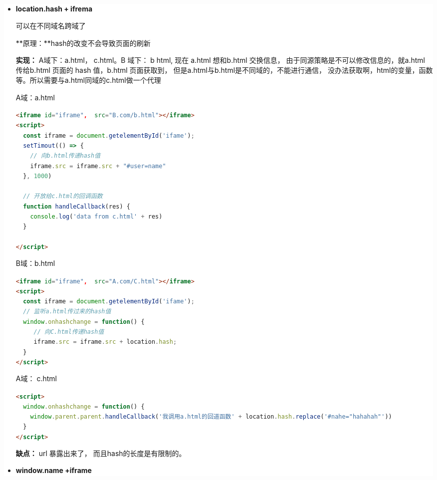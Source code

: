   

* **location.hash + ifrema**

  可以在不同域名跨域了

  **原理：**hash的改变不会导致页面的刷新
  
  **实现：** A域下：a.html， c.html。B 域下： b html,  现在 a.html 想和b.html 交换信息， 由于同源策略是不可以修改信息的，就a.html 传给b.html 页面的 hash 值，b.html 页面获取到， 但是a.html与b.html是不同域的，不能进行通信， 没办法获取啊，html的变量，函数等。所以需要与a.html同域的c.html做一个代理
  
  A域：a.html
  
  ```html
  <iframe id="iframe",  src="B.com/b.html"></iframe>
  <script>
    const iframe = document.getelementById('ifame');
    setTimout(() => {
      // 向b.html传递hash值
      iframe.src = iframe.src + "#user=name"
    }, 1000)
    
    // 开放给c.html的回调函数
    function handleCallback(res) {
      console.log('data from c.html' + res)
    }
    
  </script>
  ```
  
  B域：b.html
  
  ```html
  <iframe id="iframe",  src="A.com/C.html"></iframe>
  <script>
    const iframe = document.getelementById('ifame');
    // 监听a.html传过来的hash值
    window.onhashchange = function() {
       // 向C.html传递hash值
       iframe.src = iframe.src + location.hash;
    }
  </script>
  ```
  
  A域： c.html
  
  ```html
  <script>
    window.onhashchange = function() {
      window.parent.parent.handleCallback('我调用a.html的回道函数' + location.hash.replace('#nahe="hahahah"'))
    }
  </script>
  ```
  
  **缺点：** url 暴露出来了， 而且hash的长度是有限制的。
  
* **window.name +iframe**
